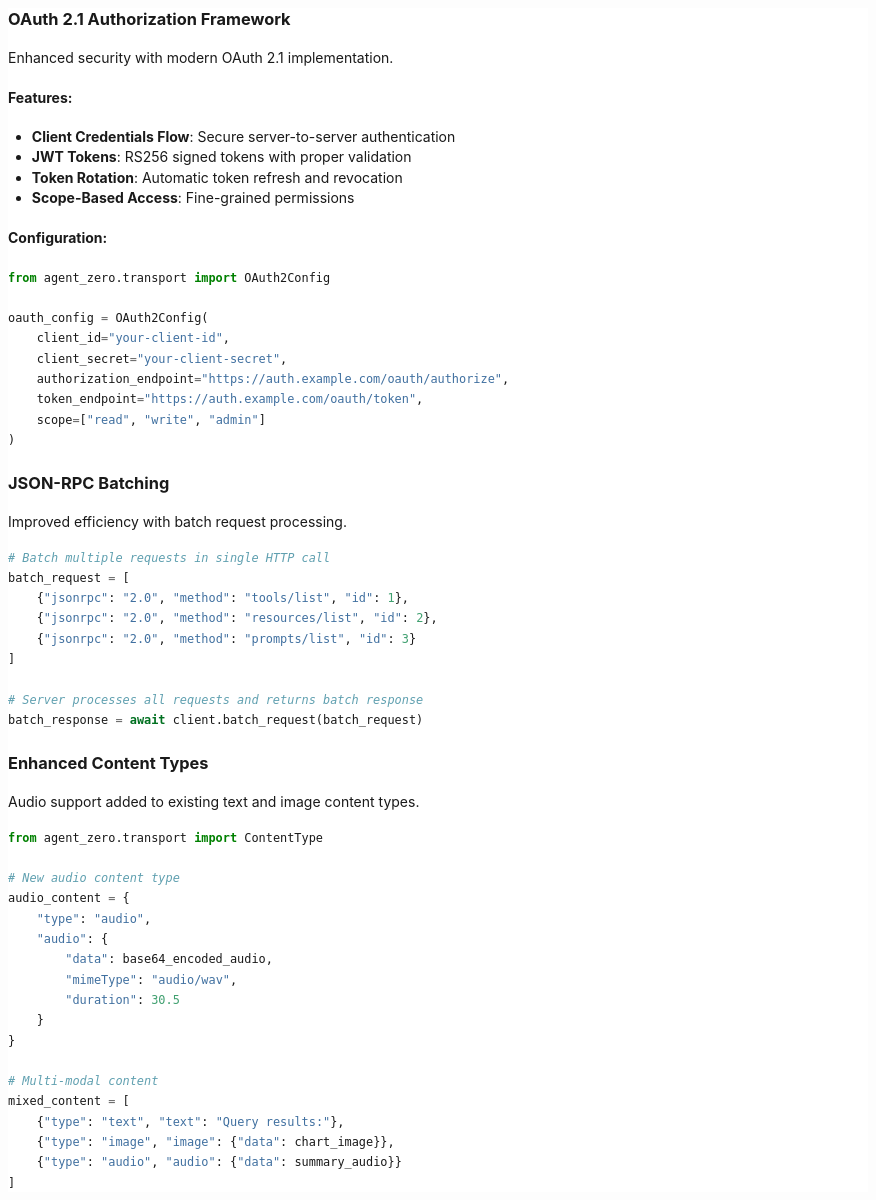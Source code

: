 ### OAuth 2.1 Authorization Framework

Enhanced security with modern OAuth 2.1 implementation.

#### Features:
- **Client Credentials Flow**: Secure server-to-server authentication
- **JWT Tokens**: RS256 signed tokens with proper validation
- **Token Rotation**: Automatic token refresh and revocation
- **Scope-Based Access**: Fine-grained permissions

#### Configuration:
```python
from agent_zero.transport import OAuth2Config

oauth_config = OAuth2Config(
    client_id="your-client-id",
    client_secret="your-client-secret",
    authorization_endpoint="https://auth.example.com/oauth/authorize",
    token_endpoint="https://auth.example.com/oauth/token",
    scope=["read", "write", "admin"]
)
```

### JSON-RPC Batching

Improved efficiency with batch request processing.

```python
# Batch multiple requests in single HTTP call
batch_request = [
    {"jsonrpc": "2.0", "method": "tools/list", "id": 1},
    {"jsonrpc": "2.0", "method": "resources/list", "id": 2},
    {"jsonrpc": "2.0", "method": "prompts/list", "id": 3}
]

# Server processes all requests and returns batch response
batch_response = await client.batch_request(batch_request)
```

### Enhanced Content Types

Audio support added to existing text and image content types.

```python
from agent_zero.transport import ContentType

# New audio content type
audio_content = {
    "type": "audio",
    "audio": {
        "data": base64_encoded_audio,
        "mimeType": "audio/wav",
        "duration": 30.5
    }
}

# Multi-modal content
mixed_content = [
    {"type": "text", "text": "Query results:"},
    {"type": "image", "image": {"data": chart_image}},
    {"type": "audio", "audio": {"data": summary_audio}}
]
```
